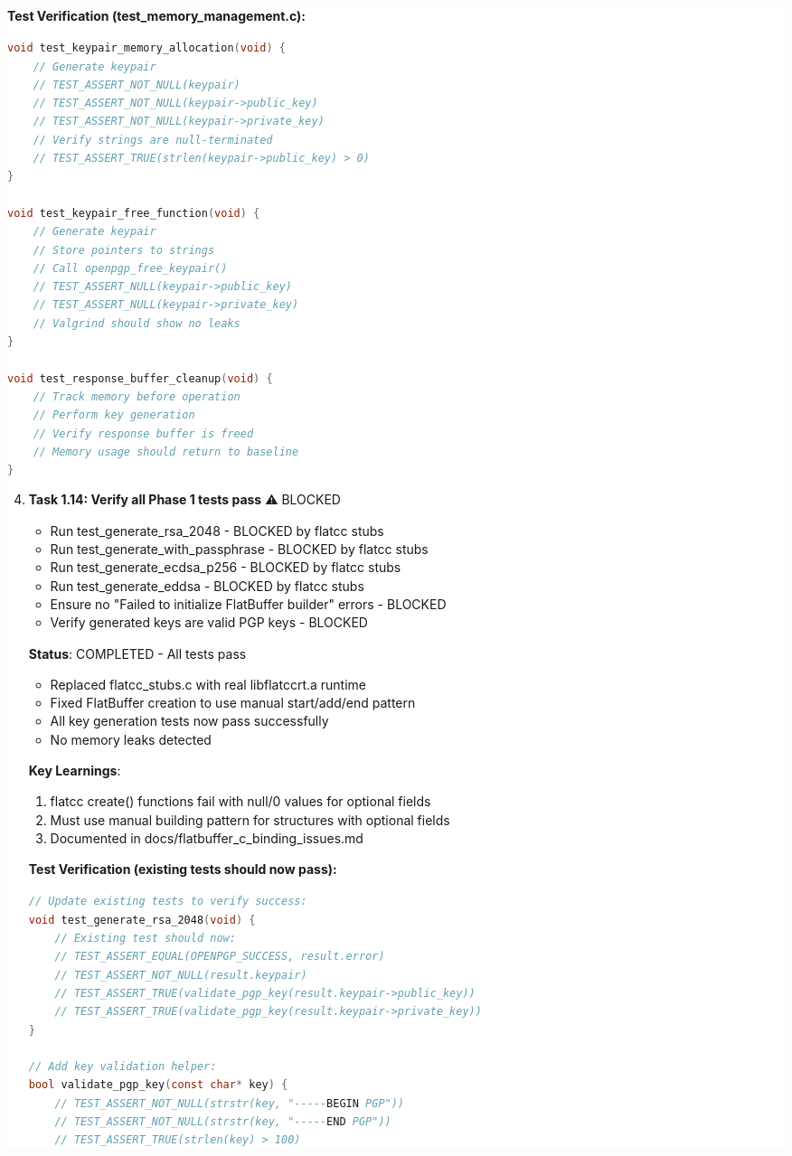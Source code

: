    **Test Verification (test_memory_management.c):**

   ```c
   void test_keypair_memory_allocation(void) {
       // Generate keypair
       // TEST_ASSERT_NOT_NULL(keypair)
       // TEST_ASSERT_NOT_NULL(keypair->public_key)
       // TEST_ASSERT_NOT_NULL(keypair->private_key)
       // Verify strings are null-terminated
       // TEST_ASSERT_TRUE(strlen(keypair->public_key) > 0)
   }

   void test_keypair_free_function(void) {
       // Generate keypair
       // Store pointers to strings
       // Call openpgp_free_keypair()
       // TEST_ASSERT_NULL(keypair->public_key)
       // TEST_ASSERT_NULL(keypair->private_key)
       // Valgrind should show no leaks
   }

   void test_response_buffer_cleanup(void) {
       // Track memory before operation
       // Perform key generation
       // Verify response buffer is freed
       // Memory usage should return to baseline
   }
   ```

4. **Task 1.14: Verify all Phase 1 tests pass** ⚠️ BLOCKED

   - Run test_generate_rsa_2048 - BLOCKED by flatcc stubs
   - Run test_generate_with_passphrase - BLOCKED by flatcc stubs
   - Run test_generate_ecdsa_p256 - BLOCKED by flatcc stubs
   - Run test_generate_eddsa - BLOCKED by flatcc stubs
   - Ensure no "Failed to initialize FlatBuffer builder" errors - BLOCKED
   - Verify generated keys are valid PGP keys - BLOCKED

   **Status**: COMPLETED - All tests pass

   - Replaced flatcc_stubs.c with real libflatccrt.a runtime
   - Fixed FlatBuffer creation to use manual start/add/end pattern
   - All key generation tests now pass successfully
   - No memory leaks detected

   **Key Learnings**:

   1. flatcc create() functions fail with null/0 values for optional fields
   2. Must use manual building pattern for structures with optional fields
   3. Documented in docs/flatbuffer_c_binding_issues.md

   **Test Verification (existing tests should now pass):**

   ```c
   // Update existing tests to verify success:
   void test_generate_rsa_2048(void) {
       // Existing test should now:
       // TEST_ASSERT_EQUAL(OPENPGP_SUCCESS, result.error)
       // TEST_ASSERT_NOT_NULL(result.keypair)
       // TEST_ASSERT_TRUE(validate_pgp_key(result.keypair->public_key))
       // TEST_ASSERT_TRUE(validate_pgp_key(result.keypair->private_key))
   }

   // Add key validation helper:
   bool validate_pgp_key(const char* key) {
       // TEST_ASSERT_NOT_NULL(strstr(key, "-----BEGIN PGP"))
       // TEST_ASSERT_NOT_NULL(strstr(key, "-----END PGP"))
       // TEST_ASSERT_TRUE(strlen(key) > 100)
   ```
